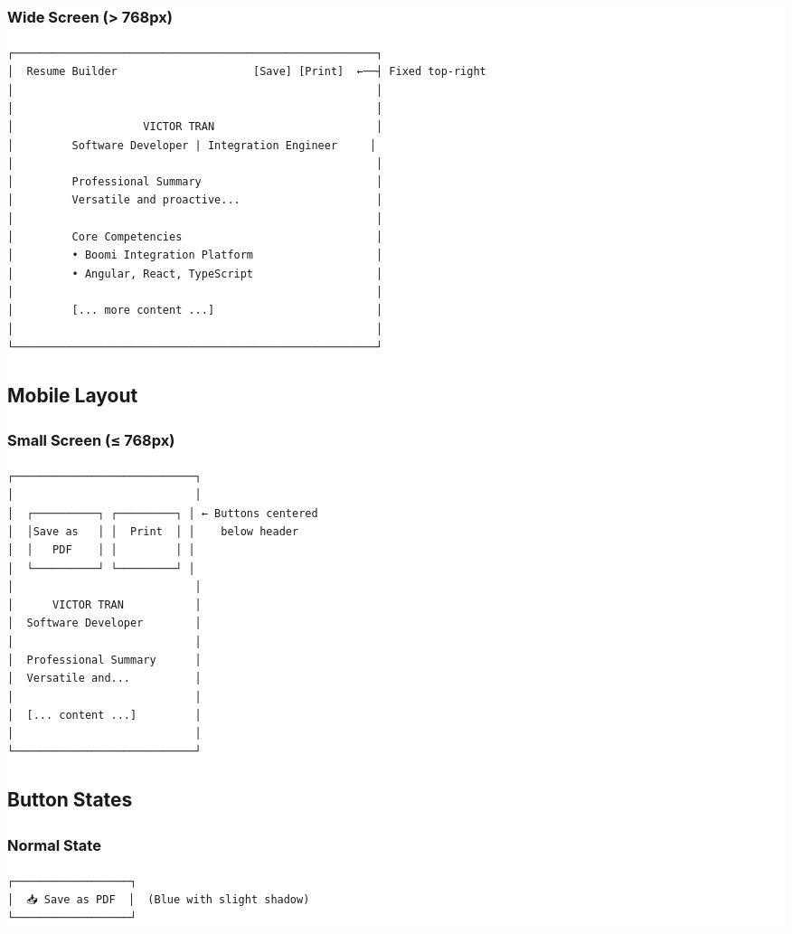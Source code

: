 ### Wide Screen (> 768px)
```
┌────────────────────────────────────────────────────────┐
│  Resume Builder                     [Save] [Print]  ←──┤ Fixed top-right
│                                                        │
│                                                        │
│                    VICTOR TRAN                         │
│         Software Developer | Integration Engineer     │
│                                                        │
│         Professional Summary                           │
│         Versatile and proactive...                     │
│                                                        │
│         Core Competencies                              │
│         • Boomi Integration Platform                   │
│         • Angular, React, TypeScript                   │
│                                                        │
│         [... more content ...]                         │
│                                                        │
└────────────────────────────────────────────────────────┘
```

## Mobile Layout

### Small Screen (≤ 768px)
```
┌────────────────────────────┐
│                            │
│  ┌──────────┐ ┌─────────┐ │ ← Buttons centered
│  │Save as   │ │  Print  │ │    below header
│  │   PDF    │ │         │ │
│  └──────────┘ └─────────┘ │
│                            │
│      VICTOR TRAN           │
│  Software Developer        │
│                            │
│  Professional Summary      │
│  Versatile and...          │
│                            │
│  [... content ...]         │
│                            │
└────────────────────────────┘
```

## Button States

### Normal State
```
┌──────────────────┐
│  📥 Save as PDF  │  (Blue with slight shadow)
└──────────────────┘
```
